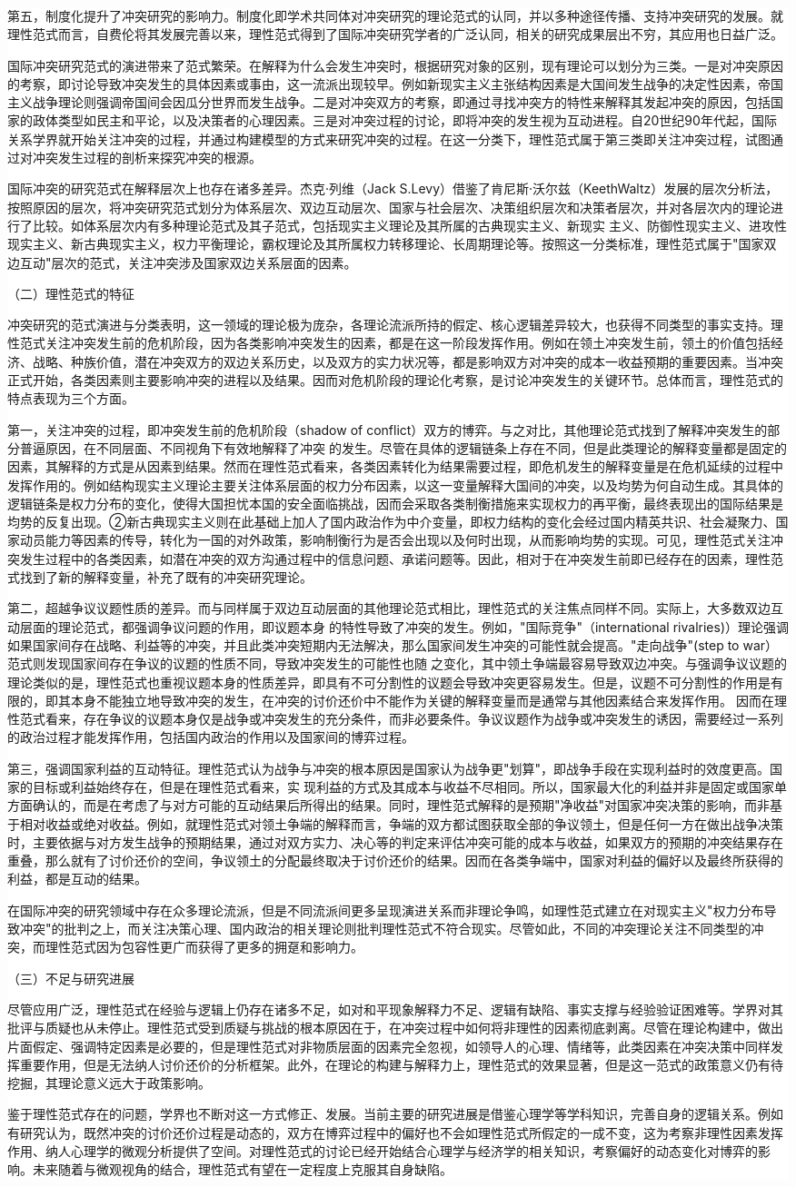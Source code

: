 第五，制度化提升了冲突研究的影响力。制度化即学术共同体对冲突研究的理论范式的认同，并以多种途径传播、支持冲突研究的发展。就理性范式而言，自费伦将其发展完善以来，理性范式得到了国际冲突研究学者的广泛认同，相关的研究成果层出不穷，其应用也日益广泛。

国际冲突研究范式的演进带来了范式繁荣。在解释为什么会发生冲突时，根据研究对象的区别，现有理论可以划分为三类。一是对冲突原因的考察，即讨论导致冲突发生的具体因素或事由，这一流派出现较早。例如新现实主义主张结构因素是大国间发生战争的决定性因素，帝国主义战争理论则强调帝国间会因瓜分世界而发生战争。二是对冲突双方的考察，即通过寻找冲突方的特性来解释其发起冲突的原因，包括国家的政体类型如民主和平论，以及决策者的心理因素。三是对冲突过程的讨论，即将冲突的发生视为互动进程。自20世纪90年代起，国际关系学界就开始关注冲突的过程，并通过构建模型的方式来研究冲突的过程。在这一分类下，理性范式属于第三类即关注冲突过程，试图通过对冲突发生过程的剖析来探究冲突的根源。

国际冲突的研究范式在解释层次上也存在诸多差异。杰克·列维（Jack
S.Levy）借鉴了肯尼斯·沃尔兹（KeethWaltz）发展的层次分析法，按照原因的层次，将冲突研究范式划分为体系层次、双边互动层次、国家与社会层次、决策组织层次和决策者层次，并对各层次内的理论进行了比较。如体系层次内有多种理论范式及其子范式，包括现实主义理论及其所属的古典现实主义、新现实
主义、防御性现实主义、进攻性现实主义、新古典现实主义，权力平衡理论，霸权理论及其所属权力转移理论、长周期理论等。按照这一分类标准，理性范式属于"国家双边互动"层次的范式，关注冲突涉及国家双边关系层面的因素。

  

（二）理性范式的特征

冲突研究的范式演进与分类表明，这一领域的理论极为庞杂，各理论流派所持的假定、核心逻辑差异较大，也获得不同类型的事实支持。理性范式关注冲突发生前的危机阶段，因为各类影响冲突发生的因素，都是在这一阶段发挥作用。例如在领土冲突发生前，领土的价值包括经济、战略、种族价值，潜在冲突双方的双边关系历史，以及双方的实力状况等，都是影响双方对冲突的成本一收益预期的重要因素。当冲突正式开始，各类因素则主要影响冲突的进程以及结果。因而对危机阶段的理论化考察，是讨论冲突发生的关键环节。总体而言，理性范式的特点表现为三个方面。

第一，关注冲突的过程，即冲突发生前的危机阶段（shadow of
conflict）双方的博弈。与之对比，其他理论范式找到了解释冲突发生的部分普逼原因，在不同层面、不同视角下有效地解释了冲突
的发生。尽管在具体的逻辑链条上存在不同，但是此类理论的解释变量都是固定的因素，其解释的方式是从因素到结果。然而在理性范式看来，各类因素转化为结果需要过程，即危机发生的解释变量是在危机延续的过程中发挥作用的。例如结构现实主义理论主要关注体系层面的权力分布因素，以这一变量解释大国间的冲突，以及均势为何自动生成。其具体的逻辑链条是权力分布的变化，使得大国担忧本国的安全面临挑战，因而会采取各类制衡措施来实现权力的再平衡，最终表现出的国际结果是
均势的反复出现。②新古典现实主义则在此基础上加人了国内政治作为中介变量，即权力结构的变化会经过国内精英共识、社会凝聚力、国家动员能力等因素的传导，转化为一国的对外政策，影响制衡行为是否会出现以及何时出现，从而影响均势的实现。可见，理性范式关注冲突发生过程中的各类因素，如潜在冲突的双方沟通过程中的信息问题、承诺问题等。因此，相对于在冲突发生前即已经存在的因素，理性范式找到了新的解释变量，补充了既有的冲突研究理论。

第二，超越争议议题性质的差异。而与同样属于双边互动层面的其他理论范式相比，理性范式的关注焦点同样不同。实际上，大多数双边互动层面的理论范式，都强调争议问题的作用，即议题本身
的特性导致了冲突的发生。例如，"国际竞争"（international
rivalries)）理论强调如果国家间存在战略、利益等的冲突，并且此类冲突短期内无法解决，那么国家间发生冲突的可能性就会提高。"走向战争"(step to
war）范式则发现国家间存在争议的议题的性质不同，导致冲突发生的可能性也随
之变化，其中领土争端最容易导致双边冲突。与强调争议议题的理论类似的是，理性范式也重视议题本身的性质差异，即具有不可分割性的议题会导致冲突更容易发生。但是，议题不可分割性的作用是有限的，即其本身不能独立地导致冲突的发生，在冲突的讨价还价中不能作为关键的解释变量而是通常与其他因素结合来发挥作用。
因而在理性范式看来，存在争议的议题本身仅是战争或冲突发生的充分条件，而非必要条件。争议议题作为战争或冲突发生的诱因，需要经过一系列的政治过程才能发挥作用，包括国内政治的作用以及国家间的博弈过程。

第三，强调国家利益的互动特征。理性范式认为战争与冲突的根本原因是国家认为战争更"划算"，即战争手段在实现利益时的效度更高。国家的目标或利益始终存在，但是在理性范式看来，实
现利益的方式及其成本与收益不尽相同。所以，国家最大化的利益并非是固定或国家单方面确认的，而是在考虑了与对方可能的互动结果后所得出的结果。同时，理性范式解释的是预期"净收益"对国家冲突决策的影响，而非基于相对收益或绝对收益。例如，就理性范式对领土争端的解释而言，争端的双方都试图获取全部的争议领土，但是任何一方在做出战争决策时，主要依据与对方发生战争的预期结果，通过对双方实力、决心等的判定来评估冲突可能的成本与收益，如果双方的预期的冲突结果存在重叠，那么就有了讨价还价的空间，争议领土的分配最终取决于讨价还价的结果。因而在各类争端中，国家对利益的偏好以及最终所获得的利益，都是互动的结果。

在国际冲突的研究领域中存在众多理论流派，但是不同流派间更多呈现演进关系而非理论争鸣，如理性范式建立在对现实主义"权力分布导致冲突"的批判之上，而关注决策心理、国内政治的相关理论则批判理性范式不符合现实。尽管如此，不同的冲突理论关注不同类型的冲突，而理性范式因为包容性更广而获得了更多的拥趸和影响力。

  

（三）不足与研究进展

尽管应用广泛，理性范式在经验与逻辑上仍存在诸多不足，如对和平现象解释力不足、逻辑有缺陷、事实支撑与经验验证困难等。学界对其批评与质疑也从未停止。理性范式受到质疑与挑战的根本原因在于，在冲突过程中如何将非理性的因素彻底剥离。尽管在理论构建中，做出片面假定、强调特定因素是必要的，但是理性范式对非物质层面的因素完全忽视，如领导人的心理、情绪等，此类因素在冲突决策中同样发挥重要作用，但是无法纳人讨价还价的分析框架。此外，在理论的构建与解释力上，理性范式的效果显著，但是这一范式的政策意义仍有待挖掘，其理论意义远大于政策影响。

鉴于理性范式存在的问题，学界也不断对这一方式修正、发展。当前主要的研究进展是借鉴心理学等学科知识，完善自身的逻辑关系。例如有研究认为，既然冲突的讨价还价过程是动态的，双方在博弈过程中的偏好也不会如理性范式所假定的一成不变，这为考察非理性因素发挥作用、纳人心理学的微观分析提供了空间。对理性范式的讨论已经开始结合心理学与经济学的相关知识，考察偏好的动态变化对博弈的影响。未来随着与微观视角的结合，理性范式有望在一定程度上克服其自身缺陷。
